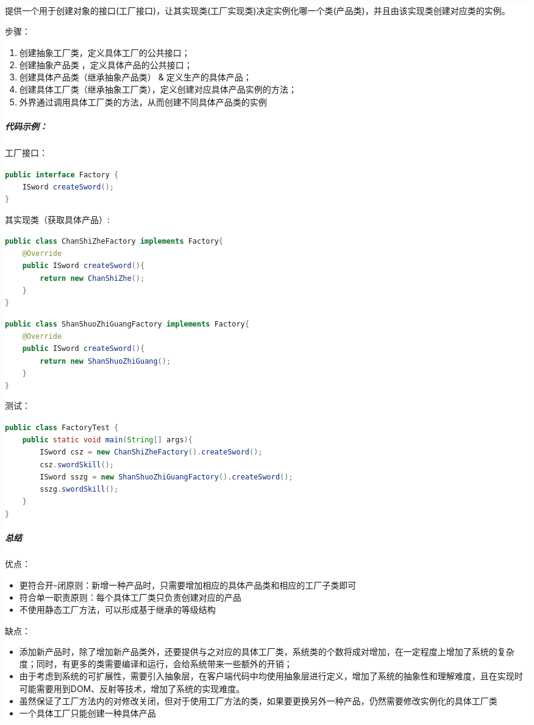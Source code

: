 提供一个用于创建对象的接口(工厂接口)，让其实现类(工厂实现类)决定实例化哪一个类(产品类)，并且由该实现类创建对应类的实例。

步骤：
1. 创建抽象工厂类，定义具体工厂的公共接口；
2. 创建抽象产品类 ，定义具体产品的公共接口；
3. 创建具体产品类（继承抽象产品类） & 定义生产的具体产品；
4. 创建具体工厂类（继承抽象工厂类），定义创建对应具体产品实例的方法；
5. 外界通过调用具体工厂类的方法，从而创建不同具体产品类的实例

##### 代码示例：
工厂接口：
```java
public interface Factory {
    ISword createSword();
}
```
其实现类（获取具体产品）:
```java
public class ChanShiZheFactory implements Factory{
    @Override
    public ISword createSword(){
        return new ChanShiZhe();
    }
}
```

```java
public class ShanShuoZhiGuangFactory implements Factory{
    @Override
    public ISword createSword(){
        return new ShanShuoZhiGuang();
    }
}
```
测试：
```java
public class FactoryTest {
    public static void main(String[] args){
        ISword csz = new ChanShiZheFactory().createSword();
        csz.swordSkill();
        ISword sszg = new ShanShuoZhiGuangFactory().createSword();
        sszg.swordSkill();
    }
}
```

##### 总结
优点：
- 更符合开-闭原则：新增一种产品时，只需要增加相应的具体产品类和相应的工厂子类即可
- 符合单一职责原则：每个具体工厂类只负责创建对应的产品
- 不使用静态工厂方法，可以形成基于继承的等级结构

缺点：
- 添加新产品时，除了增加新产品类外，还要提供与之对应的具体工厂类，系统类的个数将成对增加，在一定程度上增加了系统的复杂度；同时，有更多的类需要编译和运行，会给系统带来一些额外的开销；
- 由于考虑到系统的可扩展性，需要引入抽象层，在客户端代码中均使用抽象层进行定义，增加了系统的抽象性和理解难度，且在实现时可能需要用到DOM、反射等技术，增加了系统的实现难度。
- 虽然保证了工厂方法内的对修改关闭，但对于使用工厂方法的类，如果要更换另外一种产品，仍然需要修改实例化的具体工厂类
- 一个具体工厂只能创建一种具体产品
